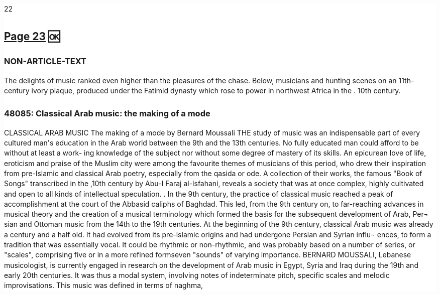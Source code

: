22
## [Page 23](https://demo.humlab.umu.se/courier/074817engo.pdf#page=23) 🆗
### NON-ARTICLE-TEXT
The delights of music ranked even
higher than the pleasures of the chase.
Below, musicians and hunting scenes on
an 11th-century ivory plaque, produced
under the Fatimid dynasty which rose
to power in northwest Africa in the .
10th century.

### 48085: Classical Arab music: the making of a mode
CLASSICAL ARAB MUSIC
The making
of a mode
by Bernard Moussali
THE study of music was an indispensable
part of every cultured man's education
in the Arab world between the 9th and
the 13th centuries. No fully educated
man could afford to be without at least a work-
ing knowledge of the subject nor without some
degree of mastery of its skills.
An epicurean love of life, eroticism and praise
of the Muslim city were among the favourite
themes of musicians of this period, who drew
their inspiration from pre-lslamic and classical
Arab poetry, especially from the qasida or ode.
A collection of their works, the famous "Book
of Songs" transcribed in the ,10th century by
Abu-I Faraj al-lsfahani, reveals a society that
was at once complex, highly cultivated and
open to all kinds of intellectual speculation. .
In the 9th century, the practice of classical
music reached a peak of accomplishment at the
court of the Abbasid caliphs of Baghdad. This
led, from the 9th century on, to far-reaching
advances in musical theory and the creation of
a musical terminology which formed the basis
for the subsequent development of Arab, Per¬
sian and Ottoman music from the 14th to the
19th centuries.
At the beginning of the 9th century, classical
Arab music was already a century and a half
old. It had evolved from its pre-lslamic origins
and had undergone Persian and Syrian influ¬
ences, to form a tradition that was essentially
vocal. It could be rhythmic or non-rhythmic,
and was probably based on a number of series,
or "scales", comprising five or in a more
refined formseven "sounds" of varying
importance.
BERNARD MOUSSALI, Lebanese musicologist, is
currently engaged in research on the development of
Arab music in Egypt, Syria and Iraq during the 19th
and early 20th centuries.
It was thus a modal system, involving notes
of indeterminate pitch, specific scales and
melodic improvisations.
This music was defined in terms of naghma,